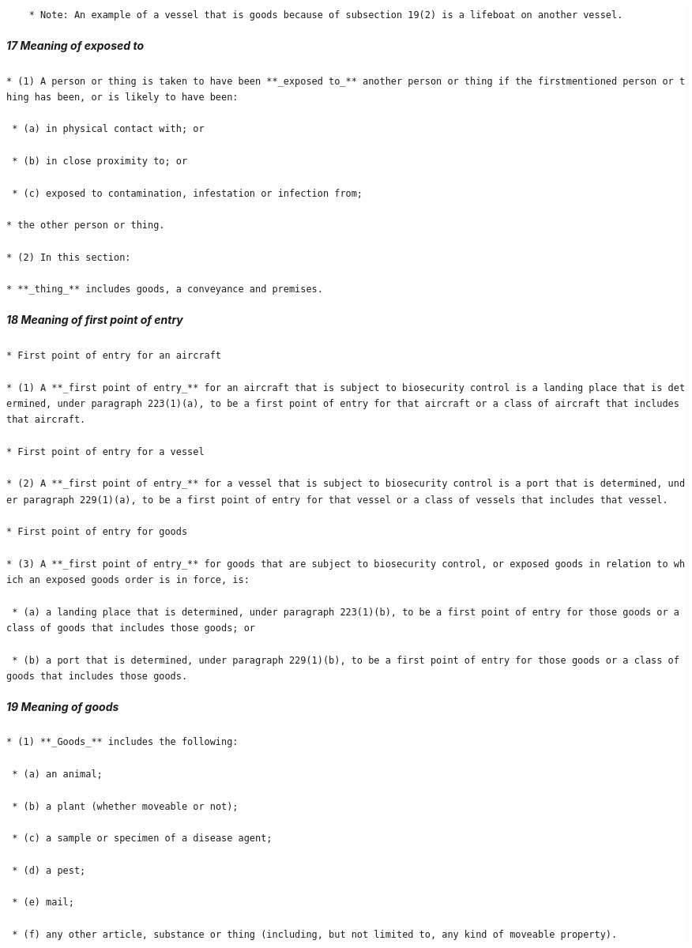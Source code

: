         * Note: An example of a vessel that is goods because of subsection 19(2) is a lifeboat on another vessel.

##### 17  Meaning of exposed to

    * (1) A person or thing is taken to have been **_exposed to_** another person or thing if the firstmentioned person or thing has been, or is likely to have been:

     * (a) in physical contact with; or

     * (b) in close proximity to; or

     * (c) exposed to contamination, infestation or infection from;

    * the other person or thing.

    * (2) In this section:

    * **_thing_** includes goods, a conveyance and premises.

##### 18  Meaning of first point of entry

    * First point of entry for an aircraft

    * (1) A **_first point of entry_** for an aircraft that is subject to biosecurity control is a landing place that is determined, under paragraph 223(1)(a), to be a first point of entry for that aircraft or a class of aircraft that includes that aircraft.

    * First point of entry for a vessel

    * (2) A **_first point of entry_** for a vessel that is subject to biosecurity control is a port that is determined, under paragraph 229(1)(a), to be a first point of entry for that vessel or a class of vessels that includes that vessel.

    * First point of entry for goods

    * (3) A **_first point of entry_** for goods that are subject to biosecurity control, or exposed goods in relation to which an exposed goods order is in force, is:

     * (a) a landing place that is determined, under paragraph 223(1)(b), to be a first point of entry for those goods or a class of goods that includes those goods; or

     * (b) a port that is determined, under paragraph 229(1)(b), to be a first point of entry for those goods or a class of goods that includes those goods.

##### 19  Meaning of goods

    * (1) **_Goods_** includes the following:

     * (a) an animal;

     * (b) a plant (whether moveable or not);

     * (c) a sample or specimen of a disease agent;

     * (d) a pest;

     * (e) mail;

     * (f) any other article, substance or thing (including, but not limited to, any kind of moveable property).
